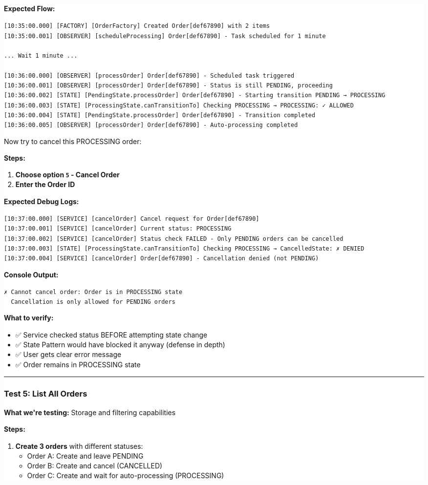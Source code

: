 **Expected Flow:**

```
[10:35:00.000] [FACTORY] [OrderFactory] Created Order[def67890] with 2 items
[10:35:00.001] [OBSERVER] [scheduleProcessing] Order[def67890] - Task scheduled for 1 minute

... Wait 1 minute ...

[10:36:00.000] [OBSERVER] [processOrder] Order[def67890] - Scheduled task triggered
[10:36:00.001] [OBSERVER] [processOrder] Order[def67890] - Status is still PENDING, proceeding
[10:36:00.002] [STATE] [PendingState.processOrder] Order[def67890] - Starting transition PENDING → PROCESSING
[10:36:00.003] [STATE] [ProcessingState.canTransitionTo] Checking PROCESSING → PROCESSING: ✓ ALLOWED
[10:36:00.004] [STATE] [PendingState.processOrder] Order[def67890] - Transition completed
[10:36:00.005] [OBSERVER] [processOrder] Order[def67890] - Auto-processing completed
```

Now try to cancel this PROCESSING order:

**Steps:**

1. **Choose option `5` - Cancel Order**
2. **Enter the Order ID**

**Expected Debug Logs:**

```
[10:37:00.000] [SERVICE] [cancelOrder] Cancel request for Order[def67890]
[10:37:00.001] [SERVICE] [cancelOrder] Current status: PROCESSING
[10:37:00.002] [SERVICE] [cancelOrder] Status check FAILED - Only PENDING orders can be cancelled
[10:37:00.003] [STATE] [ProcessingState.canTransitionTo] Checking PROCESSING → CancelledState: ✗ DENIED
[10:37:00.004] [SERVICE] [cancelOrder] Order[def67890] - Cancellation denied (not PENDING)
```

**Console Output:**

```
✗ Cannot cancel order: Order is in PROCESSING state
  Cancellation is only allowed for PENDING orders
```

**What to verify:**
- ✅ Service checked status BEFORE attempting state change
- ✅ State Pattern would have blocked it anyway (defense in depth)
- ✅ User gets clear error message
- ✅ Order remains in PROCESSING state

---

### Test 5: List All Orders

**What we're testing:** Storage and filtering capabilities

**Steps:**

1. **Create 3 orders** with different statuses:
   - Order A: Create and leave PENDING
   - Order B: Create and cancel (CANCELLED)
   - Order C: Create and wait for auto-processing (PROCESSING)
